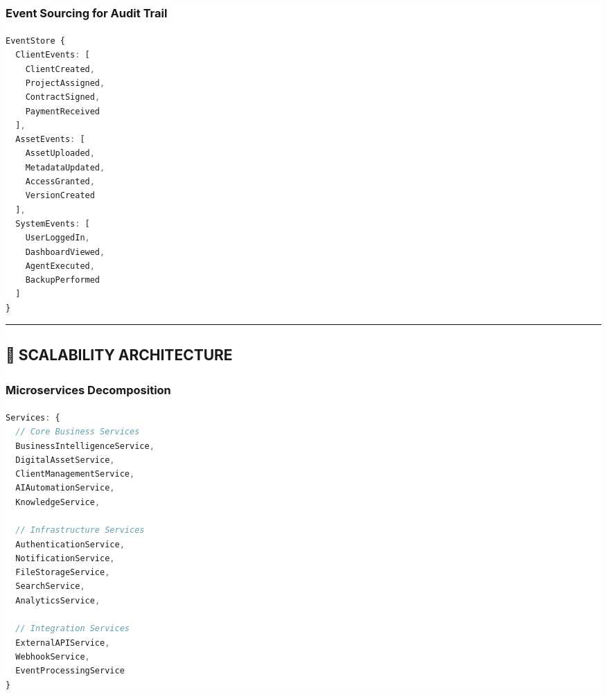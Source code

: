 ```typescript
```

### **Event Sourcing for Audit Trail**
```typescript
EventStore {
  ClientEvents: [
    ClientCreated,
    ProjectAssigned,
    ContractSigned,
    PaymentReceived
  ],
  AssetEvents: [
    AssetUploaded,
    MetadataUpdated,
    AccessGranted,
    VersionCreated
  ],
  SystemEvents: [
    UserLoggedIn,
    DashboardViewed,
    AgentExecuted,
    BackupPerformed
  ]
}
```

---

## 🚀 SCALABILITY ARCHITECTURE

### **Microservices Decomposition**
```typescript
Services: {
  // Core Business Services
  BusinessIntelligenceService,
  DigitalAssetService,
  ClientManagementService,
  AIAutomationService,
  KnowledgeService,
  
  // Infrastructure Services  
  AuthenticationService,
  NotificationService,
  FileStorageService,
  SearchService,
  AnalyticsService,
  
  // Integration Services
  ExternalAPIService,
  WebhookService,
  EventProcessingService
}
```
